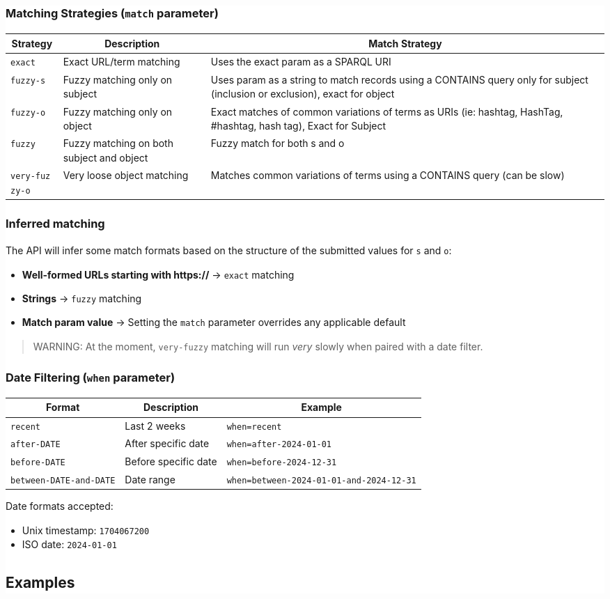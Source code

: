 

### Matching Strategies (`match` parameter)



| Strategy       | Description                               | Match Strategy                                                                                                             |
| -------------- | ----------------------------------------- | -------------------------------------------------------------------------------------------------------------------------- |
| `exact`        | Exact URL/term matching                   | Uses the exact param as a SPARQL URI                                                                                       |
| `fuzzy-s`      | Fuzzy matching only on subject            | Uses param as a string to match records using a CONTAINS query only for subject (inclusion or exclusion), exact for object |
| `fuzzy-o`      | Fuzzy matching only on object             | Exact matches of common variations of terms as URIs (ie: hashtag, HashTag, #hashtag, hash tag), Exact for Subject          |
| `fuzzy`        | Fuzzy matching on both subject and object | Fuzzy match for both s and o                                                                                               |
| `very-fuzzy-o` | Very loose object matching                | Matches common variations of terms using a CONTAINS query (can be slow)                                                    |

### Inferred matching



The API will infer some match formats based on the structure of the submitted values for `s` and `o`:

- **Well-formed URLs starting with https://** → `exact` matching

- **Strings** → `fuzzy` matching

- **Match param value** → Setting the `match` parameter overrides any applicable default

> WARNING: At the moment, `very-fuzzy` matching will run *very* slowly when paired with a date filter.


### Date Filtering (`when` parameter)



| Format | Description | Example |
|--------|-------------|---------|
| `recent` | Last 2 weeks | `when=recent` |
| `after-DATE` | After specific date | `when=after-2024-01-01` |
| `before-DATE` | Before specific date | `when=before-2024-12-31` |
| `between-DATE-and-DATE` | Date range | `when=between-2024-01-01-and-2024-12-31` |



Date formats accepted:

- Unix timestamp: `1704067200`
- ISO date: `2024-01-01`




## Examples

